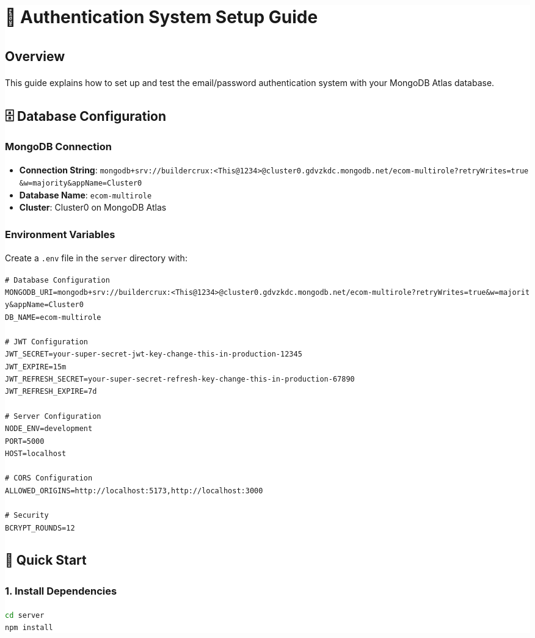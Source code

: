 # 🔐 Authentication System Setup Guide

## Overview
This guide explains how to set up and test the email/password authentication system with your MongoDB Atlas database.

## 🗄️ Database Configuration

### MongoDB Connection
- **Connection String**: `mongodb+srv://buildercrux:<This@1234>@cluster0.gdvzkdc.mongodb.net/ecom-multirole?retryWrites=true&w=majority&appName=Cluster0`
- **Database Name**: `ecom-multirole`
- **Cluster**: Cluster0 on MongoDB Atlas

### Environment Variables
Create a `.env` file in the `server` directory with:

```env
# Database Configuration
MONGODB_URI=mongodb+srv://buildercrux:<This@1234>@cluster0.gdvzkdc.mongodb.net/ecom-multirole?retryWrites=true&w=majority&appName=Cluster0
DB_NAME=ecom-multirole

# JWT Configuration
JWT_SECRET=your-super-secret-jwt-key-change-this-in-production-12345
JWT_EXPIRE=15m
JWT_REFRESH_SECRET=your-super-secret-refresh-key-change-this-in-production-67890
JWT_REFRESH_EXPIRE=7d

# Server Configuration
NODE_ENV=development
PORT=5000
HOST=localhost

# CORS Configuration
ALLOWED_ORIGINS=http://localhost:5173,http://localhost:3000

# Security
BCRYPT_ROUNDS=12
```

## 🚀 Quick Start

### 1. Install Dependencies
```bash
cd server
npm install
```
